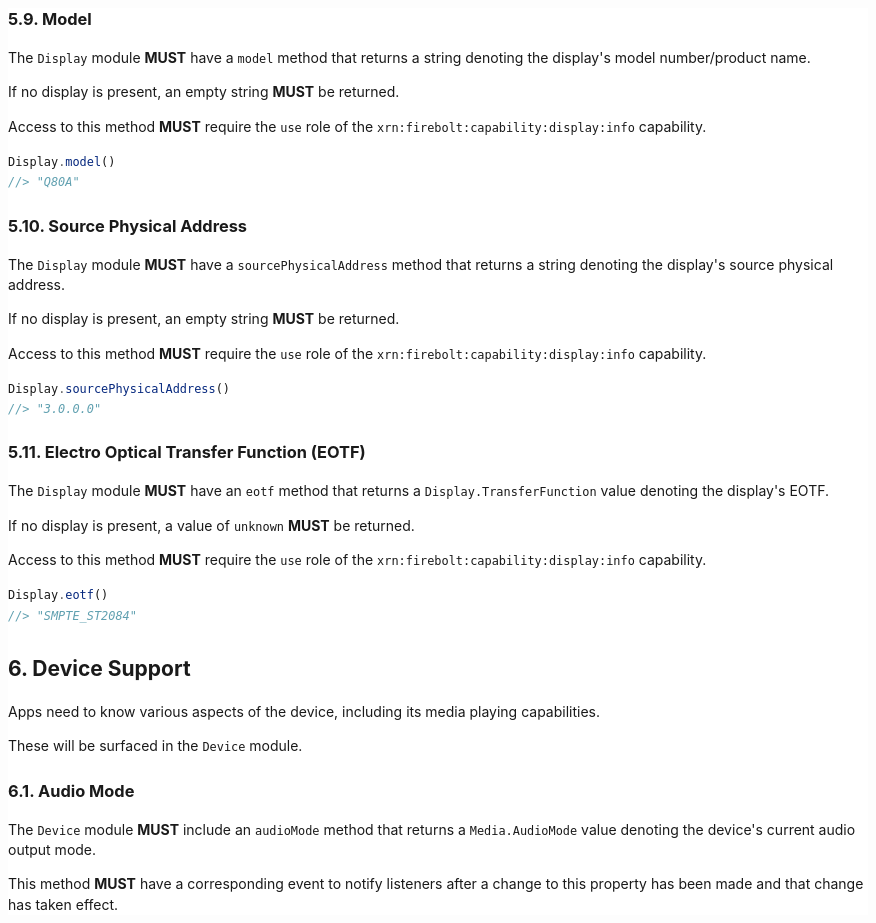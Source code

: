 ### 5.9. Model

The `Display` module **MUST** have a `model` method that returns a string denoting the display's model number/product name.

If no display is present, an empty string **MUST** be returned.

Access to this method **MUST** require the `use` role of the `xrn:firebolt:capability:display:info` capability.

```javascript
Display.model()
//> "Q80A"
```

### 5.10. Source Physical Address

The `Display` module **MUST** have a `sourcePhysicalAddress` method that returns a string denoting the display's source physical address.

If no display is present, an empty string **MUST** be returned.

Access to this method **MUST** require the `use` role of the `xrn:firebolt:capability:display:info` capability.

```javascript
Display.sourcePhysicalAddress()
//> "3.0.0.0"
```

### 5.11. Electro Optical Transfer Function (EOTF)

The `Display` module **MUST** have an `eotf` method that returns a `Display.TransferFunction` value denoting the display's EOTF.

If no display is present, a value of `unknown` **MUST** be returned.

Access to this method **MUST** require the `use` role of the `xrn:firebolt:capability:display:info` capability.

```javascript
Display.eotf()
//> "SMPTE_ST2084"
```

## 6. Device Support

Apps need to know various aspects of the device, including its media playing capabilities.

These will be surfaced in the `Device` module.

### 6.1. Audio Mode

The `Device` module **MUST** include an `audioMode` method that returns a `Media.AudioMode` value denoting the device's current audio output mode.

This method **MUST** have a corresponding event to notify listeners after a change to this property has been made and that change has taken effect.
